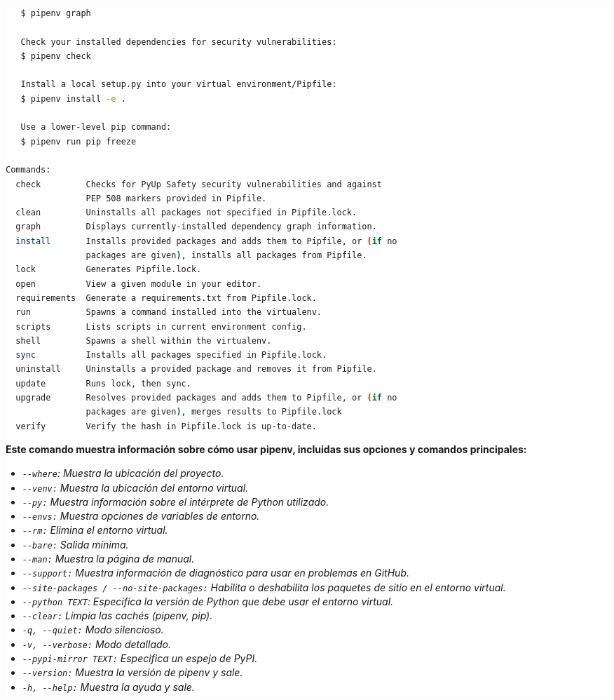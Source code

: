 ```bash
   $ pipenv graph

   Check your installed dependencies for security vulnerabilities:
   $ pipenv check

   Install a local setup.py into your virtual environment/Pipfile:
   $ pipenv install -e .

   Use a lower-level pip command:
   $ pipenv run pip freeze

Commands:
  check         Checks for PyUp Safety security vulnerabilities and against
                PEP 508 markers provided in Pipfile.
  clean         Uninstalls all packages not specified in Pipfile.lock.
  graph         Displays currently-installed dependency graph information.
  install       Installs provided packages and adds them to Pipfile, or (if no
                packages are given), installs all packages from Pipfile.
  lock          Generates Pipfile.lock.
  open          View a given module in your editor.
  requirements  Generate a requirements.txt from Pipfile.lock.
  run           Spawns a command installed into the virtualenv.
  scripts       Lists scripts in current environment config.
  shell         Spawns a shell within the virtualenv.
  sync          Installs all packages specified in Pipfile.lock.
  uninstall     Uninstalls a provided package and removes it from Pipfile.
  update        Runs lock, then sync.
  upgrade       Resolves provided packages and adds them to Pipfile, or (if no
                packages are given), merges results to Pipfile.lock
  verify        Verify the hash in Pipfile.lock is up-to-date.
```

**Este comando muestra información sobre cómo usar pipenv, incluidas sus opciones y comandos principales:**

- *`--where`: Muestra la ubicación del proyecto.*
- *`--venv:` Muestra la ubicación del entorno virtual.*
- *`--py:` Muestra información sobre el intérprete de Python utilizado.*
- *`--envs:` Muestra opciones de variables de entorno.*
- *`--rm:` Elimina el entorno virtual.*
- *`--bare:` Salida mínima.*
- *`--man:` Muestra la página de manual.*
- *`--support:` Muestra información de diagnóstico para usar en problemas en GitHub.*
- *`--site-packages / --no-site-packages:` Habilita o deshabilita los paquetes de sitio en el entorno virtual.*
- *`--python TEXT`: Especifica la versión de Python que debe usar el entorno virtual.*
- *`--clear:` Limpia las cachés (pipenv, pip).*
- *`-q, --quiet:` Modo silencioso.*
- *`-v, --verbose:` Modo detallado.*
- *`--pypi-mirror TEXT:` Especifica un espejo de PyPI.*
- *`--version:` Muestra la versión de pipenv y sale.*
- *`-h, --help:` Muestra la ayuda y sale.*
